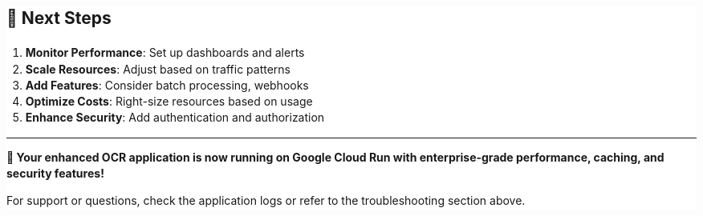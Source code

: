 
## 🚀 **Next Steps**

1. **Monitor Performance**: Set up dashboards and alerts
2. **Scale Resources**: Adjust based on traffic patterns
3. **Add Features**: Consider batch processing, webhooks
4. **Optimize Costs**: Right-size resources based on usage
5. **Enhance Security**: Add authentication and authorization

---

**🎉 Your enhanced OCR application is now running on Google Cloud Run with enterprise-grade performance, caching, and security features!**

For support or questions, check the application logs or refer to the troubleshooting section above.
